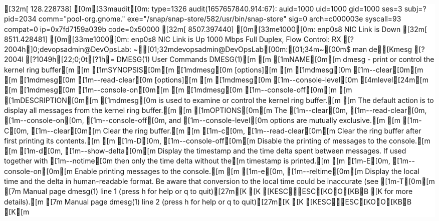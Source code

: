 [32m[  128.228738] [0m[33maudit[0m: type=1326 audit(1657657840.914:67): auid=1000 uid=1000 gid=1000 ses=3 subj=? pid=2034 comm="pool-org.gnome." exe="/snap/snap-store/582/usr/bin/snap-store" sig=0 arch=c000003e syscall=93 compat=0 ip=0x7fd7159a039b code=0x50000
[32m[ 8507.397440] [0m[33me1000[0m: enp0s8 NIC Link is Down
[32m[ 8511.428481] [0m[33me1000[0m: enp0s8 NIC Link is Up 1000 Mbps Full Duplex, Flow Control: RX
[?2004h]0;devopsadmin@DevOpsLab: ~[01;32mdevopsadmin@DevOpsLab[00m:[01;34m~[00m$ man de[Kmesg
[?2004l
[?1049h[22;0;0t[?1h=
DMESG(1)                                                           User Commands                                                           DMESG(1)[m
[m
[1mNAME[0m[m
       dmesg - print or control the kernel ring buffer[m
[m
[1mSYNOPSIS[0m[m
       [1mdmesg[0m [options][m
[m
       [1mdmesg[0m [1m--clear[0m[m
[m
       [1mdmesg[0m [1m--read-clear[0m [options][m
[m
       [1mdmesg[0m [1m--console-level[0m [4mlevel[24m[m
[m
       [1mdmesg[0m [1m--console-on[0m[m
[m
       [1mdmesg[0m [1m--console-off[0m[m
[m
[1mDESCRIPTION[0m[m
       [1mdmesg[0m is used to examine or control the kernel ring buffer.[m
[m
       The default action is to display all messages from the kernel ring buffer.[m
[m
[1mOPTIONS[0m[m
       The [1m--clear[0m, [1m--read-clear[0m, [1m--console-on[0m, [1m--console-off[0m, and [1m--console-level[0m options are mutually exclusive.[m
[m
       [1m-C[0m, [1m--clear[0m[m
           Clear the ring buffer.[m
[m
       [1m-c[0m, [1m--read-clear[0m[m
           Clear the ring buffer after first printing its contents.[m
[m
       [1m-D[0m, [1m--console-off[0m[m
           Disable the printing of messages to the console.[m
[m
       [1m-d[0m, [1m--show-delta[0m[m
           Display the timestamp and the time delta spent between messages. If used together with [1m--notime[0m then only the time delta without the[m
           timestamp is printed.[m
[m
       [1m-E[0m, [1m--console-on[0m[m
           Enable printing messages to the console.[m
[m
       [1m-e[0m, [1m--reltime[0m[m
           Display the local time and the delta in human-readable format. Be aware that conversion to the local time could be inaccurate (see [1m-T[0m[m
[7m Manual page dmesg(1) line 1 (press h for help or q to quit)[27m[K
[K [KESCESC[KOO[KBB
[K           for more details).[m
[7m Manual page dmesg(1) line 2 (press h for help or q to quit)[27m[K
[K [KESCESC[KOO[KBB
[K[m
